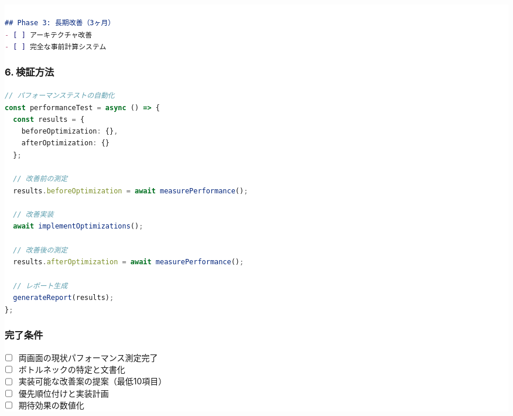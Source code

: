 ```markdown

## Phase 3: 長期改善（3ヶ月）
- [ ] アーキテクチャ改善
- [ ] 完全な事前計算システム
```

### 6. 検証方法

```typescript
// パフォーマンステストの自動化
const performanceTest = async () => {
  const results = {
    beforeOptimization: {},
    afterOptimization: {}
  };
  
  // 改善前の測定
  results.beforeOptimization = await measurePerformance();
  
  // 改善実装
  await implementOptimizations();
  
  // 改善後の測定
  results.afterOptimization = await measurePerformance();
  
  // レポート生成
  generateReport(results);
};
```

### 完了条件
- [ ] 両画面の現状パフォーマンス測定完了
- [ ] ボトルネックの特定と文書化
- [ ] 実装可能な改善案の提案（最低10項目）
- [ ] 優先順位付けと実装計画
- [ ] 期待効果の数値化

